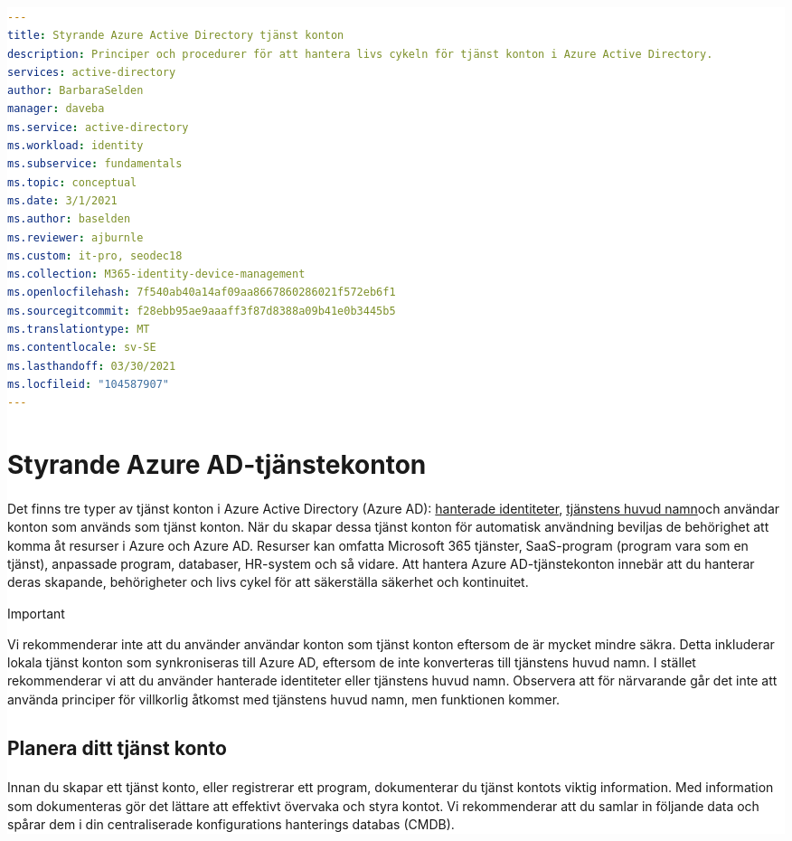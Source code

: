 ```yaml
---
title: Styrande Azure Active Directory tjänst konton
description: Principer och procedurer för att hantera livs cykeln för tjänst konton i Azure Active Directory.
services: active-directory
author: BarbaraSelden
manager: daveba
ms.service: active-directory
ms.workload: identity
ms.subservice: fundamentals
ms.topic: conceptual
ms.date: 3/1/2021
ms.author: baselden
ms.reviewer: ajburnle
ms.custom: it-pro, seodec18
ms.collection: M365-identity-device-management
ms.openlocfilehash: 7f540ab40a14af09aa8667860286021f572eb6f1
ms.sourcegitcommit: f28ebb95ae9aaaff3f87d8388a09b41e0b3445b5
ms.translationtype: MT
ms.contentlocale: sv-SE
ms.lasthandoff: 03/30/2021
ms.locfileid: "104587907"
---
```

# <a name="governing-azure-ad-service-accounts"></a>Styrande Azure AD-tjänstekonton

Det finns tre typer av tjänst konton i Azure Active Directory (Azure AD): [hanterade identiteter](service-accounts-managed-identities.md), [tjänstens huvud namn](service-accounts-principal.md)och användar konton som används som tjänst konton. När du skapar dessa tjänst konton för automatisk användning beviljas de behörighet att komma åt resurser i Azure och Azure AD. Resurser kan omfatta Microsoft 365 tjänster, SaaS-program (program vara som en tjänst), anpassade program, databaser, HR-system och så vidare. Att hantera Azure AD-tjänstekonton innebär att du hanterar deras skapande, behörigheter och livs cykel för att säkerställa säkerhet och kontinuitet.

> [!IMPORTANT] 
> Vi rekommenderar inte att du använder användar konton som tjänst konton eftersom de är mycket mindre säkra. Detta inkluderar lokala tjänst konton som synkroniseras till Azure AD, eftersom de inte konverteras till tjänstens huvud namn. I stället rekommenderar vi att du använder hanterade identiteter eller tjänstens huvud namn. Observera att för närvarande går det inte att använda principer för villkorlig åtkomst med tjänstens huvud namn, men funktionen kommer.


## <a name="plan-your-service-account"></a>Planera ditt tjänst konto

Innan du skapar ett tjänst konto, eller registrerar ett program, dokumenterar du tjänst kontots viktig information. Med information som dokumenteras gör det lättare att effektivt övervaka och styra kontot. Vi rekommenderar att du samlar in följande data och spårar dem i din centraliserade konfigurations hanterings databas (CMDB).
